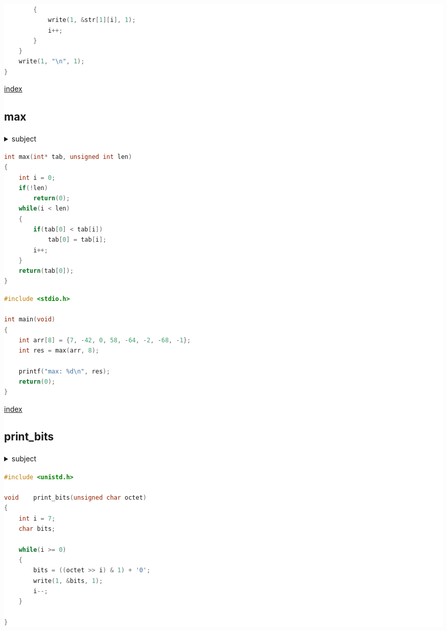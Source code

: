 ```c
		{
			write(1, &str[1][i], 1);
			i++;
		}
	}
	write(1, "\n", 1);
}
```

[index](#index)

## max

<details><summary>subject</summary></details>

```c
int	max(int* tab, unsigned int len)
{
	int i = 0;
	if(!len)
		return(0);
	while(i < len)
	{
		if(tab[0] < tab[i])
			tab[0] = tab[i];
		i++;
	}
	return(tab[0]);
}
```
```c
#include <stdio.h>

int main(void)
{
	int arr[8] = {7, -42, 0, 58, -64, -2, -68, -1};
	int res = max(arr, 8);
	
	printf("max: %d\n", res);
	return(0);
}
```

[index](#index)

## print_bits
<details><summary>subject</summary></details>

```c
#include <unistd.h>

void	print_bits(unsigned char octet)
{
	int i = 7;
	char bits;

	while(i >= 0)
	{
		bits = ((octet >> i) & 1) + '0';
		write(1, &bits, 1);
		i--;
	}

}
```
